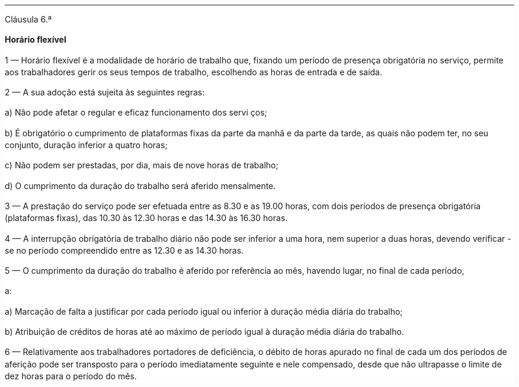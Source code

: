 


---

Cláusula 6.ª


**Horário flexível**


1 — Horário flexível é a modalidade de horário de trabalho que, fixando um período de presença obrigatória no serviço, permite aos trabalhadores gerir os seus tempos de trabalho, escolhendo as horas de entrada e de saída.


2 — A sua adoção está sujeita às seguintes regras:


a) Não pode afetar o regular e eficaz funcionamento dos servi
ços;


b) É obrigatório o cumprimento de plataformas fixas da parte
da manhã e da parte da tarde, as quais não podem ter, no seu
conjunto, duração inferior a quatro horas;


c) Não podem ser prestadas, por dia, mais de nove horas de trabalho;


d) O cumprimento da duração do trabalho será aferido mensalmente.


3 — A prestação do serviço pode ser efetuada entre as
8.30 e as 19.00 horas, com dois períodos de presença obrigatória (plataformas fixas), das 10.30 às 12.30 horas e das
14.30 às 16.30 horas.


4 — A interrupção obrigatória de trabalho diário não pode
ser inferior a uma hora, nem superior a duas horas, devendo
verificar -se no período compreendido entre as 12.30 e as
14.30 horas.


5 — O cumprimento da duração do trabalho é aferido por
referência ao mês, havendo lugar, no final de cada período,

a:


a) Marcação de falta a justificar por cada período igual ou inferior à duração média diária do trabalho;


b) Atribuição de créditos de horas até ao máximo de período
igual à duração média diária do trabalho.


6 — Relativamente aos trabalhadores portadores de deficiência, o débito de horas apurado no final de cada um dos
períodos de aferição pode ser transposto para o período imediatamente seguinte e nele compensado, desde que não ultrapasse o limite de dez horas para o período do mês.
